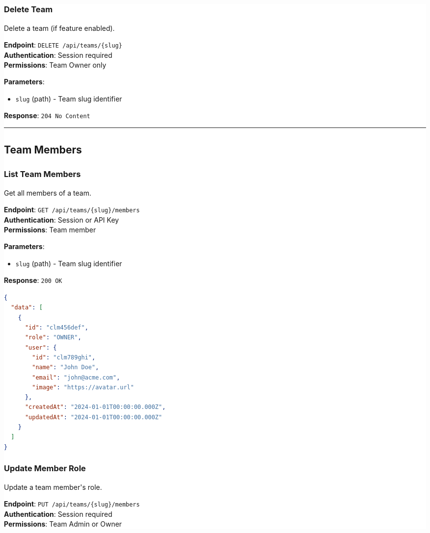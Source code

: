 ### Delete Team

Delete a team (if feature enabled).

**Endpoint**: `DELETE /api/teams/{slug}`  
**Authentication**: Session required  
**Permissions**: Team Owner only

**Parameters**:

- `slug` (path) - Team slug identifier

**Response**: `204 No Content`

---

## Team Members

### List Team Members

Get all members of a team.

**Endpoint**: `GET /api/teams/{slug}/members`  
**Authentication**: Session or API Key  
**Permissions**: Team member

**Parameters**:

- `slug` (path) - Team slug identifier

**Response**: `200 OK`

```json
{
  "data": [
    {
      "id": "clm456def",
      "role": "OWNER",
      "user": {
        "id": "clm789ghi",
        "name": "John Doe",
        "email": "john@acme.com",
        "image": "https://avatar.url"
      },
      "createdAt": "2024-01-01T00:00:00.000Z",
      "updatedAt": "2024-01-01T00:00:00.000Z"
    }
  ]
}
```

### Update Member Role

Update a team member's role.

**Endpoint**: `PUT /api/teams/{slug}/members`  
**Authentication**: Session required  
**Permissions**: Team Admin or Owner
